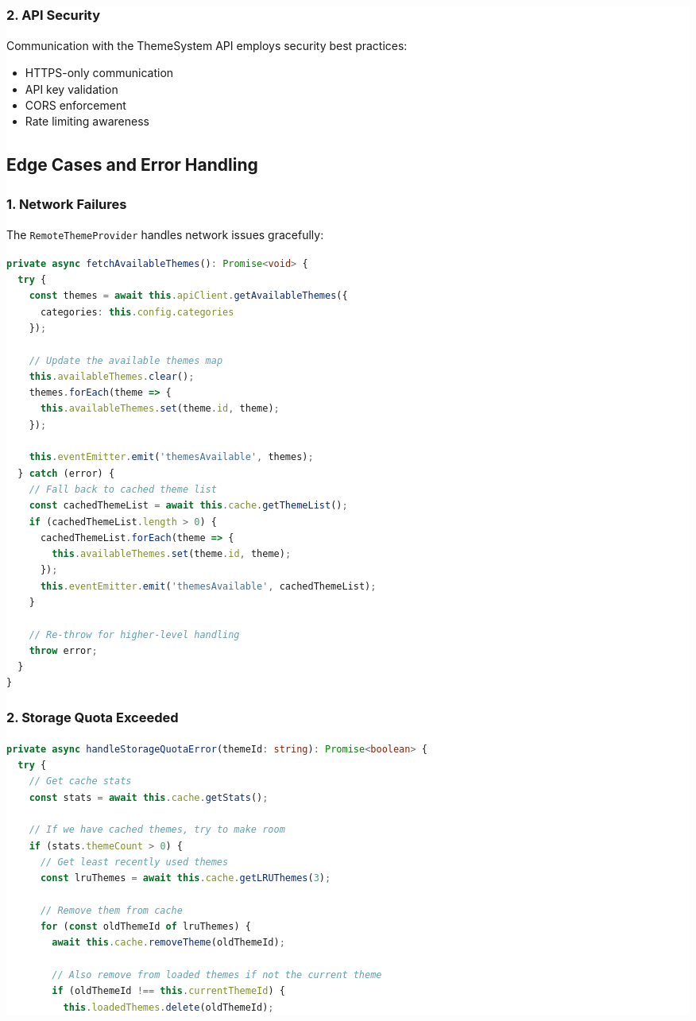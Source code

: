 ### 2. API Security

Communication with the ThemeSystem API employs security best practices:

- HTTPS-only communication
- API key validation
- CORS enforcement
- Rate limiting awareness

## Edge Cases and Error Handling

### 1. Network Failures

The `RemoteThemeProvider` handles network issues gracefully:

```typescript
private async fetchAvailableThemes(): Promise<void> {
  try {
    const themes = await this.apiClient.getAvailableThemes({
      categories: this.config.categories
    });

    // Update the available themes map
    this.availableThemes.clear();
    themes.forEach(theme => {
      this.availableThemes.set(theme.id, theme);
    });

    this.eventEmitter.emit('themesAvailable', themes);
  } catch (error) {
    // Fall back to cached theme list
    const cachedThemeList = await this.cache.getThemeList();
    if (cachedThemeList.length > 0) {
      cachedThemeList.forEach(theme => {
        this.availableThemes.set(theme.id, theme);
      });
      this.eventEmitter.emit('themesAvailable', cachedThemeList);
    }

    // Re-throw for higher-level handling
    throw error;
  }
}
```

### 2. Storage Quota Exceeded

```typescript
private async handleStorageQuotaError(themeId: string): Promise<boolean> {
  try {
    // Get cache stats
    const stats = await this.cache.getStats();

    // If we have cached themes, try to make room
    if (stats.themeCount > 0) {
      // Get least recently used themes
      const lruThemes = await this.cache.getLRUThemes(3);

      // Remove them from cache
      for (const oldThemeId of lruThemes) {
        await this.cache.removeTheme(oldThemeId);

        // Also remove from loaded themes if not the current theme
        if (oldThemeId !== this.currentThemeId) {
          this.loadedThemes.delete(oldThemeId);
```
